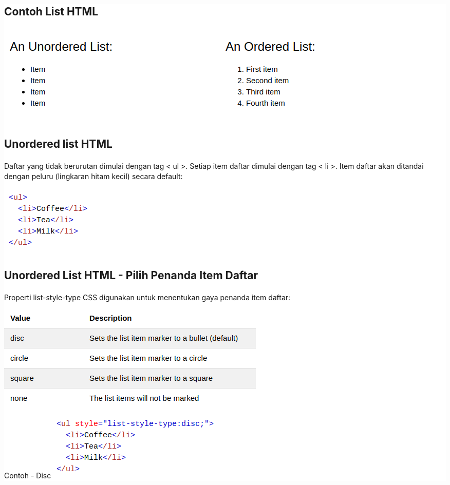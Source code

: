 ## Contoh List HTML

![image](img/2020-03-24-19-52-51.png)

## Unordered list HTML

Daftar yang tidak berurutan dimulai dengan tag < ul >. Setiap item daftar dimulai dengan tag < li >. Item daftar akan ditandai dengan peluru (lingkaran hitam kecil) secara default:

![image](img/2020-03-24-19-54-04.png)

## Unordered List HTML - Pilih Penanda Item Daftar

Properti list-style-type CSS digunakan untuk menentukan gaya penanda item daftar:

![image](img/2020-03-24-19-57-07.png)

Contoh - Disc
![iamge](img/2020-03-24-19-58-00.png)
